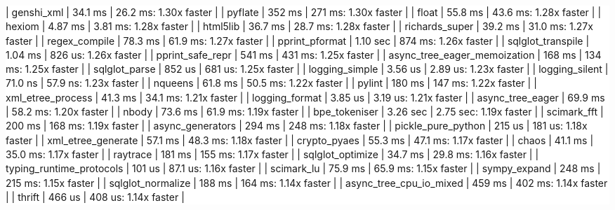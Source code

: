 | genshi_xml                       | 34.1 ms                                                | 26.2 ms: 1.30x faster                                                  |
| pyflate                          | 352 ms                                                 | 271 ms: 1.30x faster                                                   |
| float                            | 55.8 ms                                                | 43.6 ms: 1.28x faster                                                  |
| hexiom                           | 4.87 ms                                                | 3.81 ms: 1.28x faster                                                  |
| html5lib                         | 36.7 ms                                                | 28.7 ms: 1.28x faster                                                  |
| richards_super                   | 39.2 ms                                                | 31.0 ms: 1.27x faster                                                  |
| regex_compile                    | 78.3 ms                                                | 61.9 ms: 1.27x faster                                                  |
| pprint_pformat                   | 1.10 sec                                               | 874 ms: 1.26x faster                                                   |
| sqlglot_transpile                | 1.04 ms                                                | 826 us: 1.26x faster                                                   |
| pprint_safe_repr                 | 541 ms                                                 | 431 ms: 1.25x faster                                                   |
| async_tree_eager_memoization     | 168 ms                                                 | 134 ms: 1.25x faster                                                   |
| sqlglot_parse                    | 852 us                                                 | 681 us: 1.25x faster                                                   |
| logging_simple                   | 3.56 us                                                | 2.89 us: 1.23x faster                                                  |
| logging_silent                   | 71.0 ns                                                | 57.9 ns: 1.23x faster                                                  |
| nqueens                          | 61.8 ms                                                | 50.5 ms: 1.22x faster                                                  |
| pylint                           | 180 ms                                                 | 147 ms: 1.22x faster                                                   |
| xml_etree_process                | 41.3 ms                                                | 34.1 ms: 1.21x faster                                                  |
| logging_format                   | 3.85 us                                                | 3.19 us: 1.21x faster                                                  |
| async_tree_eager                 | 69.9 ms                                                | 58.2 ms: 1.20x faster                                                  |
| nbody                            | 73.6 ms                                                | 61.9 ms: 1.19x faster                                                  |
| bpe_tokeniser                    | 3.26 sec                                               | 2.75 sec: 1.19x faster                                                 |
| scimark_fft                      | 200 ms                                                 | 168 ms: 1.19x faster                                                   |
| async_generators                 | 294 ms                                                 | 248 ms: 1.18x faster                                                   |
| pickle_pure_python               | 215 us                                                 | 181 us: 1.18x faster                                                   |
| xml_etree_generate               | 57.1 ms                                                | 48.3 ms: 1.18x faster                                                  |
| crypto_pyaes                     | 55.3 ms                                                | 47.1 ms: 1.17x faster                                                  |
| chaos                            | 41.1 ms                                                | 35.0 ms: 1.17x faster                                                  |
| raytrace                         | 181 ms                                                 | 155 ms: 1.17x faster                                                   |
| sqlglot_optimize                 | 34.7 ms                                                | 29.8 ms: 1.16x faster                                                  |
| typing_runtime_protocols         | 101 us                                                 | 87.1 us: 1.16x faster                                                  |
| scimark_lu                       | 75.9 ms                                                | 65.9 ms: 1.15x faster                                                  |
| sympy_expand                     | 248 ms                                                 | 215 ms: 1.15x faster                                                   |
| sqlglot_normalize                | 188 ms                                                 | 164 ms: 1.14x faster                                                   |
| async_tree_cpu_io_mixed          | 459 ms                                                 | 402 ms: 1.14x faster                                                   |
| thrift                           | 466 us                                                 | 408 us: 1.14x faster                                                   |